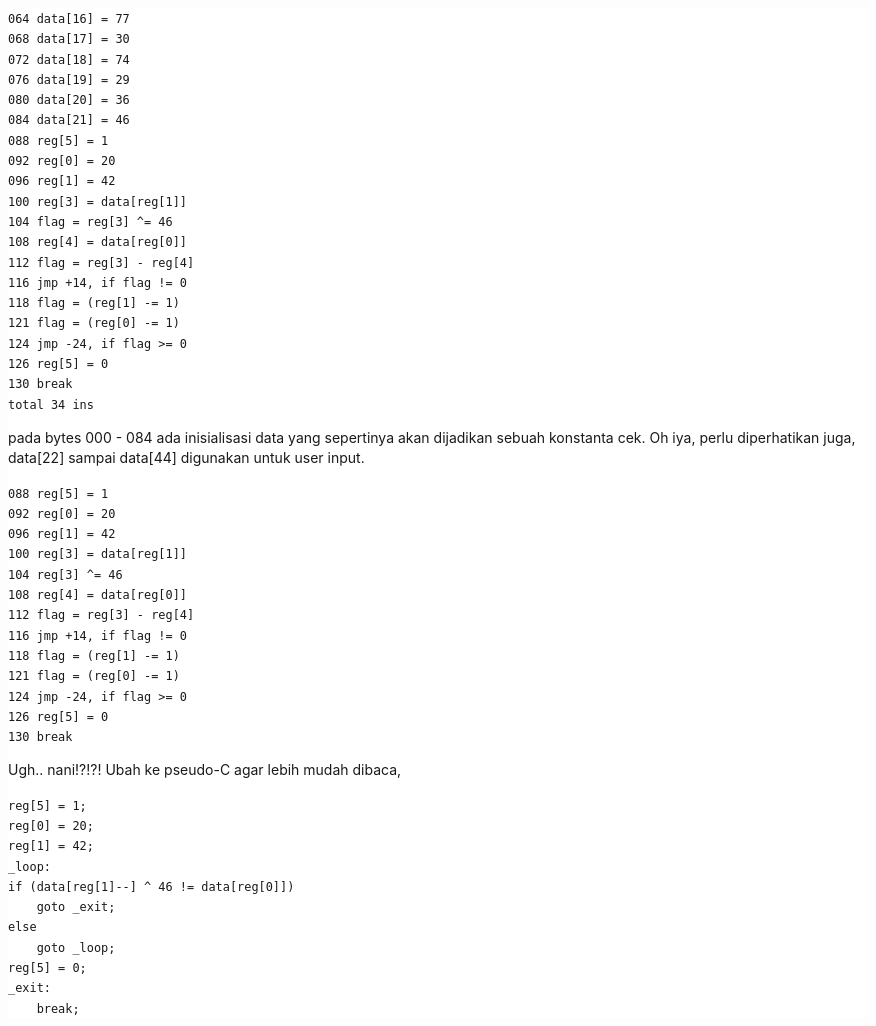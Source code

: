 ```
064 data[16] = 77
068 data[17] = 30
072 data[18] = 74
076 data[19] = 29
080 data[20] = 36
084 data[21] = 46
088 reg[5] = 1
092 reg[0] = 20
096 reg[1] = 42
100 reg[3] = data[reg[1]]
104 flag = reg[3] ^= 46
108 reg[4] = data[reg[0]]
112 flag = reg[3] - reg[4]
116 jmp +14, if flag != 0
118 flag = (reg[1] -= 1)
121 flag = (reg[0] -= 1)
124 jmp -24, if flag >= 0
126 reg[5] = 0
130 break
total 34 ins
```

pada bytes 000 - 084 ada inisialisasi data yang sepertinya akan dijadikan sebuah konstanta cek. Oh iya, perlu diperhatikan juga, data[22] sampai data[44] digunakan untuk user input.

```
088 reg[5] = 1
092 reg[0] = 20
096 reg[1] = 42
100 reg[3] = data[reg[1]]
104 reg[3] ^= 46
108 reg[4] = data[reg[0]]
112 flag = reg[3] - reg[4]
116 jmp +14, if flag != 0
118 flag = (reg[1] -= 1)
121 flag = (reg[0] -= 1)
124 jmp -24, if flag >= 0
126 reg[5] = 0
130 break
```

Ugh.. nani!?!?! Ubah ke pseudo-C agar lebih mudah dibaca,

```
reg[5] = 1;
reg[0] = 20;
reg[1] = 42;
_loop:
if (data[reg[1]--] ^ 46 != data[reg[0]])
    goto _exit;
else
    goto _loop;
reg[5] = 0;
_exit:
    break;
```
